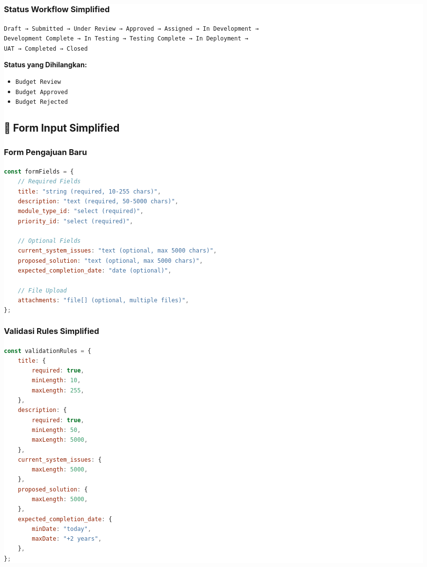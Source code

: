 ### Status Workflow Simplified

```
Draft → Submitted → Under Review → Approved → Assigned → In Development →
Development Complete → In Testing → Testing Complete → In Deployment →
UAT → Completed → Closed
```

**Status yang Dihilangkan:**

- `Budget Review`
- `Budget Approved`
- `Budget Rejected`

## 📝 Form Input Simplified

### Form Pengajuan Baru

```javascript
const formFields = {
	// Required Fields
	title: "string (required, 10-255 chars)",
	description: "text (required, 50-5000 chars)",
	module_type_id: "select (required)",
	priority_id: "select (required)",

	// Optional Fields
	current_system_issues: "text (optional, max 5000 chars)",
	proposed_solution: "text (optional, max 5000 chars)",
	expected_completion_date: "date (optional)",

	// File Upload
	attachments: "file[] (optional, multiple files)",
};
```

### Validasi Rules Simplified

```javascript
const validationRules = {
	title: {
		required: true,
		minLength: 10,
		maxLength: 255,
	},
	description: {
		required: true,
		minLength: 50,
		maxLength: 5000,
	},
	current_system_issues: {
		maxLength: 5000,
	},
	proposed_solution: {
		maxLength: 5000,
	},
	expected_completion_date: {
		minDate: "today",
		maxDate: "+2 years",
	},
};
```
